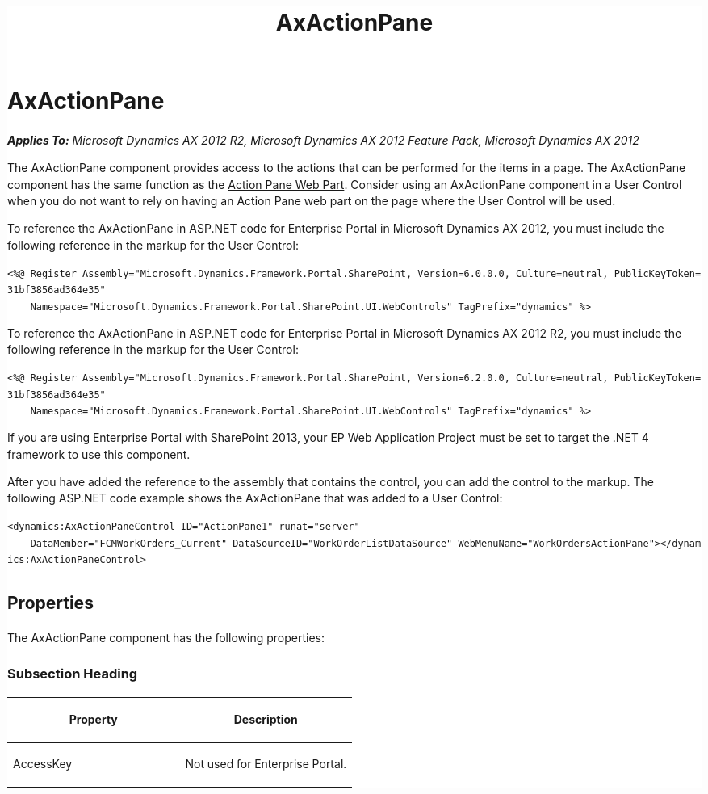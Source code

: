 ﻿---
title: AxActionPane
TOCTitle: AxActionPane
ms:assetid: 2545d902-14ec-4790-b4e3-6669e402e22f
ms:mtpsurl: https://msdn.microsoft.com/en-us/library/Hh608235(v=AX.60)
ms:contentKeyID: 39555624
ms.date: 04/30/2013
mtps_version: v=AX.60
---

# AxActionPane 


_**Applies To:** Microsoft Dynamics AX 2012 R2, Microsoft Dynamics AX 2012 Feature Pack, Microsoft Dynamics AX 2012_

The AxActionPane component provides access to the actions that can be performed for the items in a page. The AxActionPane component has the same function as the [Action Pane Web Part](action-pane-web-part.md). Consider using an AxActionPane component in a User Control when you do not want to rely on having an Action Pane web part on the page where the User Control will be used.

To reference the AxActionPane in ASP.NET code for Enterprise Portal in Microsoft Dynamics AX 2012, you must include the following reference in the markup for the User Control:

    <%@ Register Assembly="Microsoft.Dynamics.Framework.Portal.SharePoint, Version=6.0.0.0, Culture=neutral, PublicKeyToken=31bf3856ad364e35"
        Namespace="Microsoft.Dynamics.Framework.Portal.SharePoint.UI.WebControls" TagPrefix="dynamics" %>

To reference the AxActionPane in ASP.NET code for Enterprise Portal in Microsoft Dynamics AX 2012 R2, you must include the following reference in the markup for the User Control:

    <%@ Register Assembly="Microsoft.Dynamics.Framework.Portal.SharePoint, Version=6.2.0.0, Culture=neutral, PublicKeyToken=31bf3856ad364e35"
        Namespace="Microsoft.Dynamics.Framework.Portal.SharePoint.UI.WebControls" TagPrefix="dynamics" %>

If you are using Enterprise Portal with SharePoint 2013, your EP Web Application Project must be set to target the .NET 4 framework to use this component.

After you have added the reference to the assembly that contains the control, you can add the control to the markup. The following ASP.NET code example shows the AxActionPane that was added to a User Control:

    <dynamics:AxActionPaneControl ID="ActionPane1" runat="server" 
        DataMember="FCMWorkOrders_Current" DataSourceID="WorkOrderListDataSource" WebMenuName="WorkOrdersActionPane"></dynamics:AxActionPaneControl>

## Properties

The AxActionPane component has the following properties:

### Subsection Heading

<table>
<colgroup>
<col style="width: 50%" />
<col style="width: 50%" />
</colgroup>
<thead>
<tr class="header">
<th><p>Property</p></th>
<th><p>Description</p></th>
</tr>
</thead>
<tbody>
<tr class="odd">
<td><p>AccessKey</p></td>
<td><p>Not used for Enterprise Portal.</p></td>